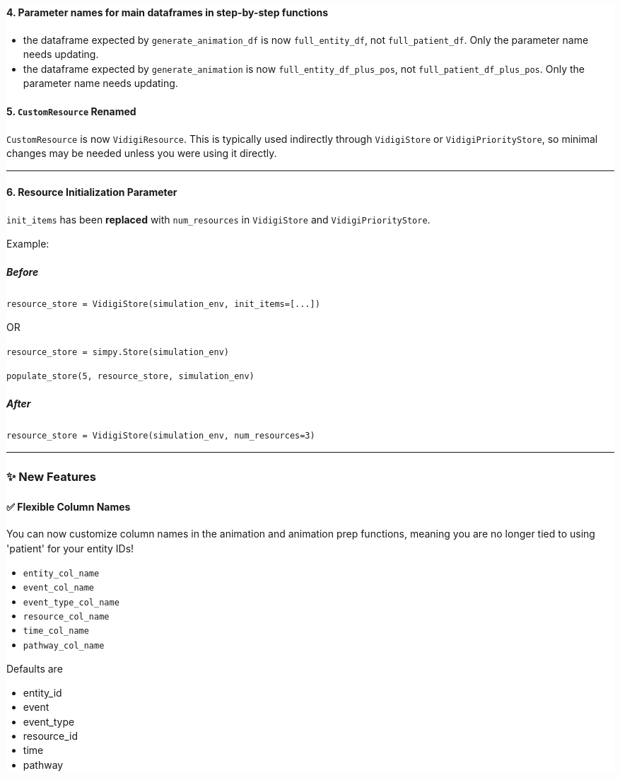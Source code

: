 #### 4. Parameter names for main dataframes in step-by-step functions

- the dataframe expected by `generate_animation_df` is now `full_entity_df`, not `full_patient_df`. Only the parameter name needs updating.
- the dataframe expected by `generate_animation` is now `full_entity_df_plus_pos`, not `full_patient_df_plus_pos`. Only the parameter name needs updating.

#### 5. `CustomResource` Renamed

`CustomResource` is now `VidigiResource`.
This is typically used indirectly through `VidigiStore` or `VidigiPriorityStore`, so minimal changes may be needed unless you were using it directly.

---

#### 6. Resource Initialization Parameter

`init_items` has been **replaced** with `num_resources` in `VidigiStore` and `VidigiPriorityStore`.

Example:

##### Before

`resource_store = VidigiStore(simulation_env, init_items=[...])`

OR

`resource_store = simpy.Store(simulation_env)`

`populate_store(5, resource_store, simulation_env)`

##### After

`resource_store = VidigiStore(simulation_env, num_resources=3)`

---

### ✨ New Features

#### ✅ Flexible Column Names

You can now customize column names in the animation and animation prep functions, meaning you are no longer tied to using 'patient' for your entity IDs!

- `entity_col_name`
- `event_col_name`
- `event_type_col_name`
- `resource_col_name`
- `time_col_name`
- `pathway_col_name`

Defaults are

- entity_id
- event
- event_type
- resource_id
- time
- pathway
